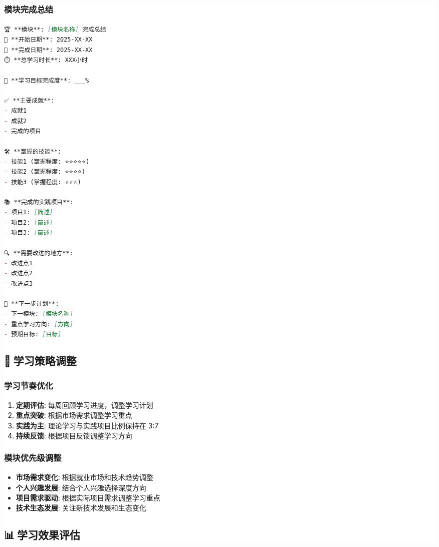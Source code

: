 ### 模块完成总结
```markdown
🏆 **模块**: [模块名称] 完成总结
📅 **开始日期**: 2025-XX-XX
📅 **完成日期**: 2025-XX-XX
⏱️ **总学习时长**: XXX小时

🎯 **学习目标完成度**: ___%

✅ **主要成就**:
- 成就1
- 成就2
- 完成的项目

🛠️ **掌握的技能**:
- 技能1 (掌握程度: ⭐⭐⭐⭐⭐)
- 技能2 (掌握程度: ⭐⭐⭐⭐)
- 技能3 (掌握程度: ⭐⭐⭐)

📚 **完成的实践项目**:
- 项目1: [简述]
- 项目2: [简述]
- 项目3: [简述]

🔍 **需要改进的地方**:
- 改进点1
- 改进点2
- 改进点3

🚀 **下一步计划**:
- 下一模块: [模块名称]
- 重点学习方向: [方向]
- 预期目标: [目标]
```

## 🎯 学习策略调整

### 学习节奏优化
1. **定期评估**: 每周回顾学习进度，调整学习计划
2. **重点突破**: 根据市场需求调整学习重点
3. **实践为主**: 理论学习与实践项目比例保持在 3:7
4. **持续反馈**: 根据项目反馈调整学习方向

### 模块优先级调整
- **市场需求变化**: 根据就业市场和技术趋势调整
- **个人兴趣发展**: 结合个人兴趣选择深度方向
- **项目需求驱动**: 根据实际项目需求调整学习重点
- **技术生态发展**: 关注新技术发展和生态变化

## 📊 学习效果评估
